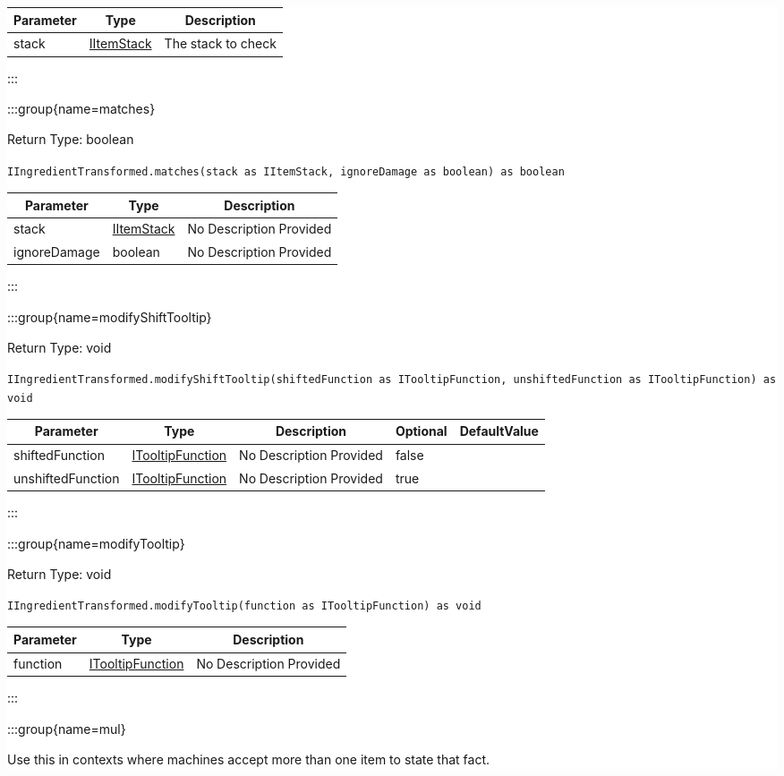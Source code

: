 | Parameter | Type | Description |
|-----------|------|-------------|
| stack | [IItemStack](/vanilla/api/item/IItemStack) | The stack to check |


:::

:::group{name=matches}

Return Type: boolean

```zenscript
IIngredientTransformed.matches(stack as IItemStack, ignoreDamage as boolean) as boolean
```

| Parameter | Type | Description |
|-----------|------|-------------|
| stack | [IItemStack](/vanilla/api/item/IItemStack) | No Description Provided |
| ignoreDamage | boolean | No Description Provided |


:::

:::group{name=modifyShiftTooltip}

Return Type: void

```zenscript
IIngredientTransformed.modifyShiftTooltip(shiftedFunction as ITooltipFunction, unshiftedFunction as ITooltipFunction) as void
```

| Parameter | Type | Description | Optional | DefaultValue |
|-----------|------|-------------|----------|--------------|
| shiftedFunction | [ITooltipFunction](/vanilla/api/item/tooltip/ITooltipFunction) | No Description Provided | false |  |
| unshiftedFunction | [ITooltipFunction](/vanilla/api/item/tooltip/ITooltipFunction) | No Description Provided | true |  |


:::

:::group{name=modifyTooltip}

Return Type: void

```zenscript
IIngredientTransformed.modifyTooltip(function as ITooltipFunction) as void
```

| Parameter | Type | Description |
|-----------|------|-------------|
| function | [ITooltipFunction](/vanilla/api/item/tooltip/ITooltipFunction) | No Description Provided |


:::

:::group{name=mul}

Use this in contexts where machines accept more than one item to state that fact.
